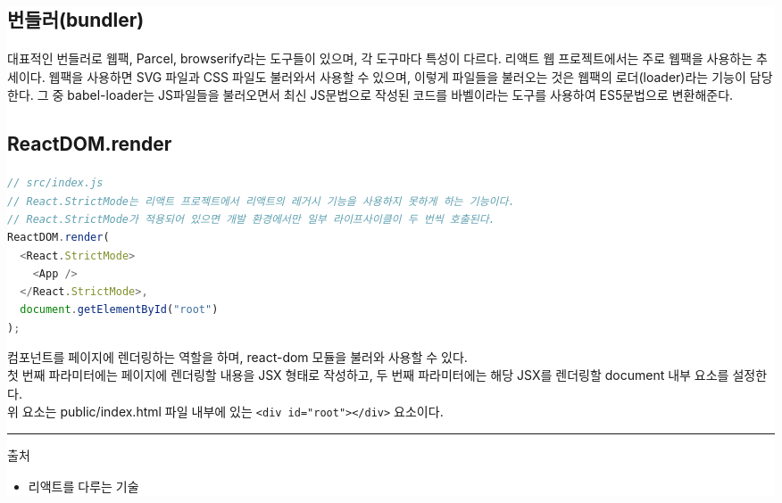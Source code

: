 ## 번들러(bundler)

대표적인 번들러로 웹팩, Parcel, browserify라는 도구들이 있으며, 각 도구마다 특성이 다르다.
리액트 웹 프로젝트에서는 주로 웹팩을 사용하는 추세이다.
웹팩을 사용하면 SVG 파일과 CSS 파일도 불러와서 사용할 수 있으며, 이렇게 파일들을 불러오는 것은 웹팩의 로더(loader)라는 기능이 담당한다.
그 중 babel-loader는 JS파일들을 불러오면서 최신 JS문법으로 작성된 코드를 바벨이라는 도구를 사용하여 ES5문법으로 변환해준다.
<br />

## ReactDOM.render

```js
// src/index.js
// React.StrictMode는 리액트 프로젝트에서 리액트의 레거시 기능을 사용하지 못하게 하는 기능이다.
// React.StrictMode가 적용되어 있으면 개발 환경에서만 일부 라이프사이클이 두 번씩 호출된다.
ReactDOM.render(
  <React.StrictMode>
    <App />
  </React.StrictMode>,
  document.getElementById("root")
);
```

컴포넌트를 페이지에 렌더링하는 역할을 하며, react-dom 모듈을 불러와 사용할 수 있다.  
첫 번째 파라미터에는 페이지에 렌더링할 내용을 JSX 형태로 작성하고, 두 번째 파라미터에는 해당 JSX를 렌더링할 document 내부 요소를 설정한다.  
위 요소는 public/index.html 파일 내부에 있는 `<div id="root"></div>` 요소이다.

---

출처

- 리액트를 다루는 기술
